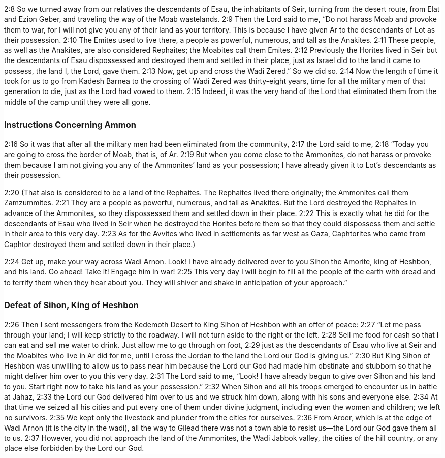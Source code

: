 <a name="05:2:8">2:8</a> So we turned away from our relatives the descendants of Esau, the inhabitants of Seir, turning from the desert route, from Elat and Ezion Geber, and traveling the way of the Moab wastelands. <a name="05:2:9">2:9</a> Then the Lord said to me, “Do not harass Moab and provoke them to war, for I will not give you any of their land as your territory. This is because I have given Ar to the descendants of Lot as their possession. <a name="05:2:10">2:10</a> The Emites used to live there, a people as powerful, numerous, and tall as the Anakites. <a name="05:2:11">2:11</a> These people, as well as the Anakites, are also considered Rephaites; the Moabites call them Emites. <a name="05:2:12">2:12</a> Previously the Horites lived in Seir but the descendants of Esau dispossessed and destroyed them and settled in their place, just as Israel did to the land it came to possess, the land I, the Lord, gave them. <a name="05:2:13">2:13</a> Now, get up and cross the Wadi Zered.” So we did so. <a name="05:2:14">2:14</a> Now the length of time it took for us to go from Kadesh Barnea to the crossing of Wadi Zered was thirty-eight years, time for all the military men of that generation to die, just as the Lord had vowed to them. <a name="05:2:15">2:15</a> Indeed, it was the very hand of the Lord that eliminated them from the middle of the camp until they were all gone.

### Instructions Concerning Ammon

<a name="05:2:16">2:16</a> So it was that after all the military men had been eliminated from the community, <a name="05:2:17">2:17</a> the Lord said to me, <a name="05:2:18">2:18</a> “Today you are going to cross the border of Moab, that is, of Ar. <a name="05:2:19">2:19</a> But when you come close to the Ammonites, do not harass or provoke them because I am not giving you any of the Ammonites’ land as your possession; I have already given it to Lot’s descendants as their possession.

<a name="05:2:20">2:20</a> (That also is considered to be a land of the Rephaites. The Rephaites lived there originally; the Ammonites call them Zamzummites. <a name="05:2:21">2:21</a> They are a people as powerful, numerous, and tall as Anakites. But the Lord destroyed the Rephaites in advance of the Ammonites, so they dispossessed them and settled down in their place. <a name="05:2:22">2:22</a> This is exactly what he did for the descendants of Esau who lived in Seir when he destroyed the Horites before them so that they could dispossess them and settle in their area to this very day. <a name="05:2:23">2:23</a> As for the Avvites who lived in settlements as far west as Gaza, Caphtorites who came from Caphtor destroyed them and settled down in their place.)

<a name="05:2:24">2:24</a> Get up, make your way across Wadi Arnon. Look! I have already delivered over to you Sihon the Amorite, king of Heshbon, and his land. Go ahead! Take it! Engage him in war! <a name="05:2:25">2:25</a> This very day I will begin to fill all the people of the earth with dread and to terrify them when they hear about you. They will shiver and shake in anticipation of your approach.”

### Defeat of Sihon, King of Heshbon

<a name="05:2:26">2:26</a> Then I sent messengers from the Kedemoth Desert to King Sihon of Heshbon with an offer of peace: <a name="05:2:27">2:27</a> “Let me pass through your land; I will keep strictly to the roadway. I will not turn aside to the right or the left. <a name="05:2:28">2:28</a> Sell me food for cash so that I can eat and sell me water to drink. Just allow me to go through on foot, <a name="05:2:29">2:29</a> just as the descendants of Esau who live at Seir and the Moabites who live in Ar did for me, until I cross the Jordan to the land the Lord our God is giving us.” <a name="05:2:30">2:30</a> But King Sihon of Heshbon was unwilling to allow us to pass near him because the Lord our God had made him obstinate and stubborn so that he might deliver him over to you this very day. <a name="05:2:31">2:31</a> The Lord said to me, “Look! I have already begun to give over Sihon and his land to you. Start right now to take his land as your possession.” <a name="05:2:32">2:32</a> When Sihon and all his troops emerged to encounter us in battle at Jahaz, <a name="05:2:33">2:33</a> the Lord our God delivered him over to us and we struck him down, along with his sons and everyone else. <a name="05:2:34">2:34</a> At that time we seized all his cities and put every one of them under divine judgment, including even the women and children; we left no survivors. <a name="05:2:35">2:35</a> We kept only the livestock and plunder from the cities for ourselves. <a name="05:2:36">2:36</a> From Aroer, which is at the edge of Wadi Arnon (it is the city in the wadi), all the way to Gilead there was not a town able to resist us—the Lord our God gave them all to us. <a name="05:2:37">2:37</a> However, you did not approach the land of the Ammonites, the Wadi Jabbok valley, the cities of the hill country, or any place else forbidden by the Lord our God.
